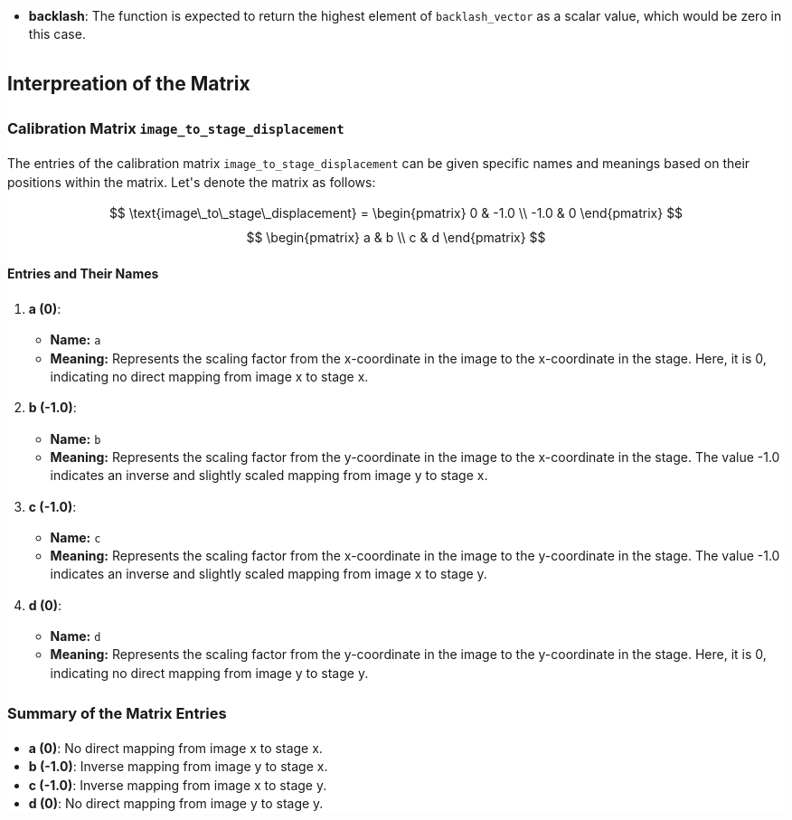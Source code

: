 - **backlash**: The function is expected to return the highest element of `backlash_vector` as a scalar value, which would be zero in this case.

## Interpreation of the Matrix

### Calibration Matrix `image_to_stage_displacement`

The entries of the calibration matrix `image_to_stage_displacement` can be given specific names and meanings based on their positions within the matrix. Let's denote the matrix as follows:

$$
\text{image\_to\_stage\_displacement} =
\begin{pmatrix}
0 & -1.0 \\
-1.0 & 0
\end{pmatrix}
$$
$$
\begin{pmatrix}
a & b \\
c & d
\end{pmatrix}
$$


#### Entries and Their Names

1. **a (0)**:
   - **Name:** `a`
   - **Meaning:** Represents the scaling factor from the x-coordinate in the image to the x-coordinate in the stage. Here, it is 0, indicating no direct mapping from image x to stage x.

2. **b (-1.0)**:
   - **Name:** `b`
   - **Meaning:** Represents the scaling factor from the y-coordinate in the image to the x-coordinate in the stage. The value -1.0 indicates an inverse and slightly scaled mapping from image y to stage x.

3. **c (-1.0)**:
   - **Name:** `c`
   - **Meaning:** Represents the scaling factor from the x-coordinate in the image to the y-coordinate in the stage. The value -1.0 indicates an inverse and slightly scaled mapping from image x to stage y.

4. **d (0)**:
   - **Name:** `d`
   - **Meaning:** Represents the scaling factor from the y-coordinate in the image to the y-coordinate in the stage. Here, it is 0, indicating no direct mapping from image y to stage y.

### Summary of the Matrix Entries

- **a (0)**: No direct mapping from image x to stage x.
- **b (-1.0)**: Inverse mapping from image y to stage x.
- **c (-1.0)**: Inverse mapping from image x to stage y.
- **d (0)**: No direct mapping from image y to stage y.
